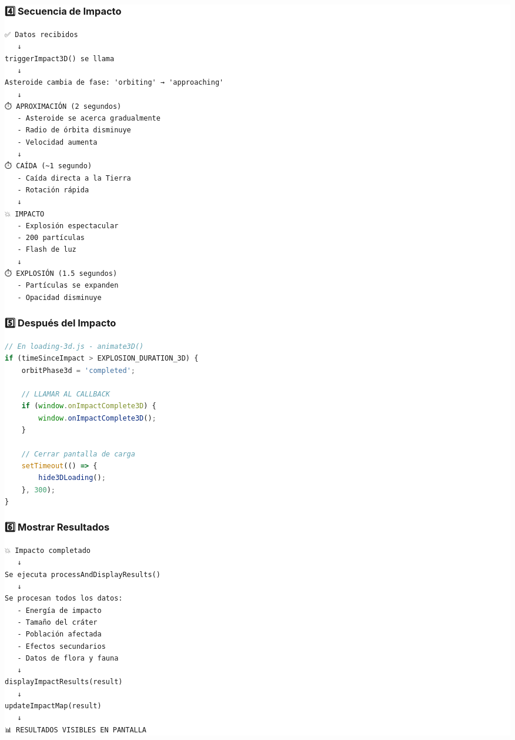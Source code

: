 ### 4️⃣ **Secuencia de Impacto**
```
✅ Datos recibidos
   ↓
triggerImpact3D() se llama
   ↓
Asteroide cambia de fase: 'orbiting' → 'approaching'
   ↓
⏱️ APROXIMACIÓN (2 segundos)
   - Asteroide se acerca gradualmente
   - Radio de órbita disminuye
   - Velocidad aumenta
   ↓
⏱️ CAÍDA (~1 segundo)
   - Caída directa a la Tierra
   - Rotación rápida
   ↓
💥 IMPACTO
   - Explosión espectacular
   - 200 partículas
   - Flash de luz
   ↓
⏱️ EXPLOSIÓN (1.5 segundos)
   - Partículas se expanden
   - Opacidad disminuye
```

### 5️⃣ **Después del Impacto**
```javascript
// En loading-3d.js - animate3D()
if (timeSinceImpact > EXPLOSION_DURATION_3D) {
    orbitPhase3d = 'completed';
    
    // LLAMAR AL CALLBACK
    if (window.onImpactComplete3D) {
        window.onImpactComplete3D();
    }
    
    // Cerrar pantalla de carga
    setTimeout(() => {
        hide3DLoading();
    }, 300);
}
```

### 6️⃣ **Mostrar Resultados**
```
💥 Impacto completado
   ↓
Se ejecuta processAndDisplayResults()
   ↓
Se procesan todos los datos:
   - Energía de impacto
   - Tamaño del cráter
   - Población afectada
   - Efectos secundarios
   - Datos de flora y fauna
   ↓
displayImpactResults(result)
   ↓
updateImpactMap(result)
   ↓
📊 RESULTADOS VISIBLES EN PANTALLA
```